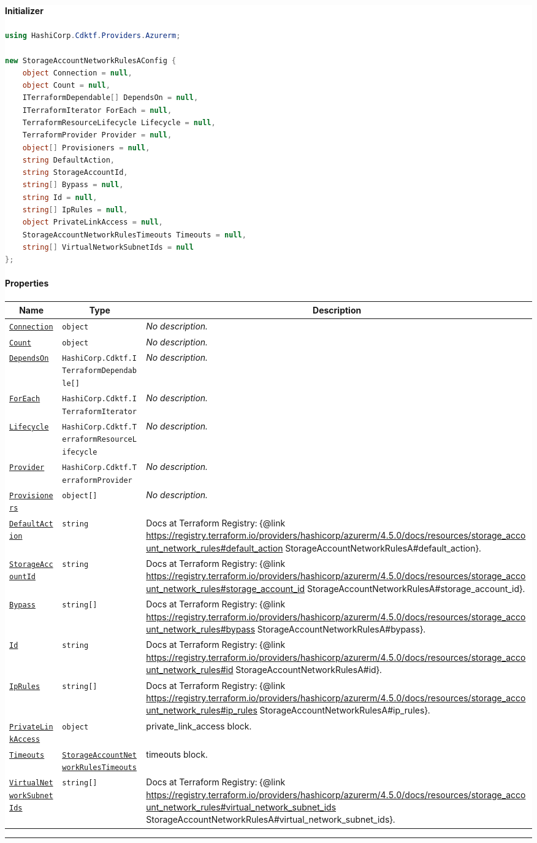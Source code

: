 #### Initializer <a name="Initializer" id="@cdktf/provider-azurerm.storageAccountNetworkRules.StorageAccountNetworkRulesAConfig.Initializer"></a>

```csharp
using HashiCorp.Cdktf.Providers.Azurerm;

new StorageAccountNetworkRulesAConfig {
    object Connection = null,
    object Count = null,
    ITerraformDependable[] DependsOn = null,
    ITerraformIterator ForEach = null,
    TerraformResourceLifecycle Lifecycle = null,
    TerraformProvider Provider = null,
    object[] Provisioners = null,
    string DefaultAction,
    string StorageAccountId,
    string[] Bypass = null,
    string Id = null,
    string[] IpRules = null,
    object PrivateLinkAccess = null,
    StorageAccountNetworkRulesTimeouts Timeouts = null,
    string[] VirtualNetworkSubnetIds = null
};
```

#### Properties <a name="Properties" id="Properties"></a>

| **Name** | **Type** | **Description** |
| --- | --- | --- |
| <code><a href="#@cdktf/provider-azurerm.storageAccountNetworkRules.StorageAccountNetworkRulesAConfig.property.connection">Connection</a></code> | <code>object</code> | *No description.* |
| <code><a href="#@cdktf/provider-azurerm.storageAccountNetworkRules.StorageAccountNetworkRulesAConfig.property.count">Count</a></code> | <code>object</code> | *No description.* |
| <code><a href="#@cdktf/provider-azurerm.storageAccountNetworkRules.StorageAccountNetworkRulesAConfig.property.dependsOn">DependsOn</a></code> | <code>HashiCorp.Cdktf.ITerraformDependable[]</code> | *No description.* |
| <code><a href="#@cdktf/provider-azurerm.storageAccountNetworkRules.StorageAccountNetworkRulesAConfig.property.forEach">ForEach</a></code> | <code>HashiCorp.Cdktf.ITerraformIterator</code> | *No description.* |
| <code><a href="#@cdktf/provider-azurerm.storageAccountNetworkRules.StorageAccountNetworkRulesAConfig.property.lifecycle">Lifecycle</a></code> | <code>HashiCorp.Cdktf.TerraformResourceLifecycle</code> | *No description.* |
| <code><a href="#@cdktf/provider-azurerm.storageAccountNetworkRules.StorageAccountNetworkRulesAConfig.property.provider">Provider</a></code> | <code>HashiCorp.Cdktf.TerraformProvider</code> | *No description.* |
| <code><a href="#@cdktf/provider-azurerm.storageAccountNetworkRules.StorageAccountNetworkRulesAConfig.property.provisioners">Provisioners</a></code> | <code>object[]</code> | *No description.* |
| <code><a href="#@cdktf/provider-azurerm.storageAccountNetworkRules.StorageAccountNetworkRulesAConfig.property.defaultAction">DefaultAction</a></code> | <code>string</code> | Docs at Terraform Registry: {@link https://registry.terraform.io/providers/hashicorp/azurerm/4.5.0/docs/resources/storage_account_network_rules#default_action StorageAccountNetworkRulesA#default_action}. |
| <code><a href="#@cdktf/provider-azurerm.storageAccountNetworkRules.StorageAccountNetworkRulesAConfig.property.storageAccountId">StorageAccountId</a></code> | <code>string</code> | Docs at Terraform Registry: {@link https://registry.terraform.io/providers/hashicorp/azurerm/4.5.0/docs/resources/storage_account_network_rules#storage_account_id StorageAccountNetworkRulesA#storage_account_id}. |
| <code><a href="#@cdktf/provider-azurerm.storageAccountNetworkRules.StorageAccountNetworkRulesAConfig.property.bypass">Bypass</a></code> | <code>string[]</code> | Docs at Terraform Registry: {@link https://registry.terraform.io/providers/hashicorp/azurerm/4.5.0/docs/resources/storage_account_network_rules#bypass StorageAccountNetworkRulesA#bypass}. |
| <code><a href="#@cdktf/provider-azurerm.storageAccountNetworkRules.StorageAccountNetworkRulesAConfig.property.id">Id</a></code> | <code>string</code> | Docs at Terraform Registry: {@link https://registry.terraform.io/providers/hashicorp/azurerm/4.5.0/docs/resources/storage_account_network_rules#id StorageAccountNetworkRulesA#id}. |
| <code><a href="#@cdktf/provider-azurerm.storageAccountNetworkRules.StorageAccountNetworkRulesAConfig.property.ipRules">IpRules</a></code> | <code>string[]</code> | Docs at Terraform Registry: {@link https://registry.terraform.io/providers/hashicorp/azurerm/4.5.0/docs/resources/storage_account_network_rules#ip_rules StorageAccountNetworkRulesA#ip_rules}. |
| <code><a href="#@cdktf/provider-azurerm.storageAccountNetworkRules.StorageAccountNetworkRulesAConfig.property.privateLinkAccess">PrivateLinkAccess</a></code> | <code>object</code> | private_link_access block. |
| <code><a href="#@cdktf/provider-azurerm.storageAccountNetworkRules.StorageAccountNetworkRulesAConfig.property.timeouts">Timeouts</a></code> | <code><a href="#@cdktf/provider-azurerm.storageAccountNetworkRules.StorageAccountNetworkRulesTimeouts">StorageAccountNetworkRulesTimeouts</a></code> | timeouts block. |
| <code><a href="#@cdktf/provider-azurerm.storageAccountNetworkRules.StorageAccountNetworkRulesAConfig.property.virtualNetworkSubnetIds">VirtualNetworkSubnetIds</a></code> | <code>string[]</code> | Docs at Terraform Registry: {@link https://registry.terraform.io/providers/hashicorp/azurerm/4.5.0/docs/resources/storage_account_network_rules#virtual_network_subnet_ids StorageAccountNetworkRulesA#virtual_network_subnet_ids}. |

---